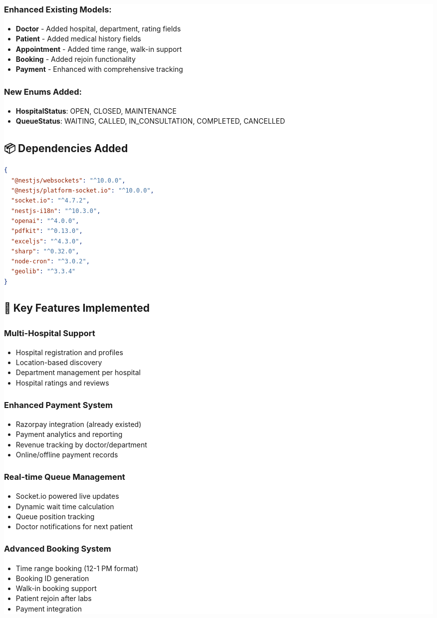 ### Enhanced Existing Models:
- **Doctor** - Added hospital, department, rating fields
- **Patient** - Added medical history fields
- **Appointment** - Added time range, walk-in support
- **Booking** - Added rejoin functionality
- **Payment** - Enhanced with comprehensive tracking

### New Enums Added:
- **HospitalStatus**: OPEN, CLOSED, MAINTENANCE
- **QueueStatus**: WAITING, CALLED, IN_CONSULTATION, COMPLETED, CANCELLED

## 📦 Dependencies Added

```json
{
  "@nestjs/websockets": "^10.0.0",
  "@nestjs/platform-socket.io": "^10.0.0",
  "socket.io": "^4.7.2",
  "nestjs-i18n": "^10.3.0",
  "openai": "^4.0.0",
  "pdfkit": "^0.13.0",
  "exceljs": "^4.3.0",
  "sharp": "^0.32.0",
  "node-cron": "^3.0.2",
  "geolib": "^3.3.4"
}
```

## 🚀 Key Features Implemented

### Multi-Hospital Support
- Hospital registration and profiles
- Location-based discovery
- Department management per hospital
- Hospital ratings and reviews

### Enhanced Payment System
- Razorpay integration (already existed)
- Payment analytics and reporting
- Revenue tracking by doctor/department
- Online/offline payment records

### Real-time Queue Management
- Socket.io powered live updates
- Dynamic wait time calculation
- Queue position tracking
- Doctor notifications for next patient

### Advanced Booking System
- Time range booking (12-1 PM format)
- Booking ID generation
- Walk-in booking support
- Patient rejoin after labs
- Payment integration
